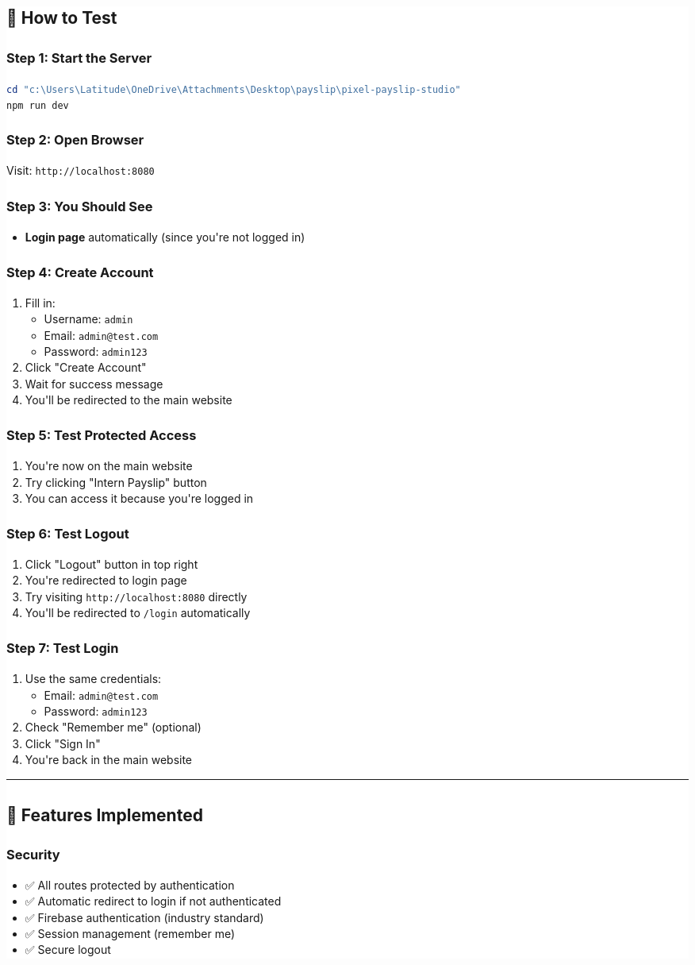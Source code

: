 
## 🚀 How to Test

### Step 1: Start the Server
```powershell
cd "c:\Users\Latitude\OneDrive\Attachments\Desktop\payslip\pixel-payslip-studio"
npm run dev
```

### Step 2: Open Browser
Visit: `http://localhost:8080`

### Step 3: You Should See
- **Login page** automatically (since you're not logged in)

### Step 4: Create Account
1. Fill in:
   - Username: `admin`
   - Email: `admin@test.com`
   - Password: `admin123`
2. Click "Create Account"
3. Wait for success message
4. You'll be redirected to the main website

### Step 5: Test Protected Access
1. You're now on the main website
2. Try clicking "Intern Payslip" button
3. You can access it because you're logged in

### Step 6: Test Logout
1. Click "Logout" button in top right
2. You're redirected to login page
3. Try visiting `http://localhost:8080` directly
4. You'll be redirected to `/login` automatically

### Step 7: Test Login
1. Use the same credentials:
   - Email: `admin@test.com`
   - Password: `admin123`
2. Check "Remember me" (optional)
3. Click "Sign In"
4. You're back in the main website

---

## 🎯 Features Implemented

### Security
- ✅ All routes protected by authentication
- ✅ Automatic redirect to login if not authenticated
- ✅ Firebase authentication (industry standard)
- ✅ Session management (remember me)
- ✅ Secure logout
